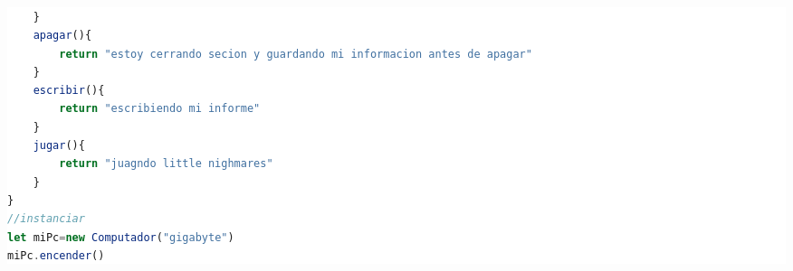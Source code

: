 ```js
    }
    apagar(){
        return "estoy cerrando secion y guardando mi informacion antes de apagar"
    }
    escribir(){
        return "escribiendo mi informe"
    }
    jugar(){
        return "juagndo little nighmares"
    }
}
//instanciar
let miPc=new Computador("gigabyte")
miPc.encender()
```